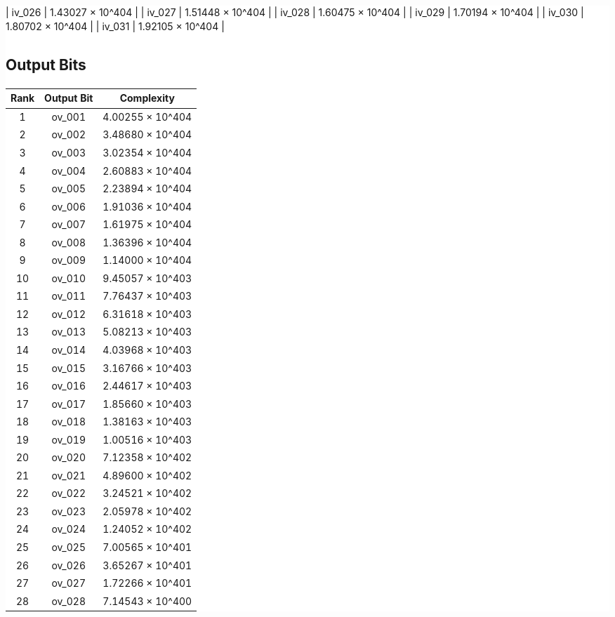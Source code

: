 | iv_026 | 1.43027 × 10^404 |
| iv_027 | 1.51448 × 10^404 |
| iv_028 | 1.60475 × 10^404 |
| iv_029 | 1.70194 × 10^404 |
| iv_030 | 1.80702 × 10^404 |
| iv_031 | 1.92105 × 10^404 |

## Output Bits

| Rank | Output Bit | Complexity |
|:----:|:----------:|:----------:|
| 1 | ov_001 | 4.00255 × 10^404 |
| 2 | ov_002 | 3.48680 × 10^404 |
| 3 | ov_003 | 3.02354 × 10^404 |
| 4 | ov_004 | 2.60883 × 10^404 |
| 5 | ov_005 | 2.23894 × 10^404 |
| 6 | ov_006 | 1.91036 × 10^404 |
| 7 | ov_007 | 1.61975 × 10^404 |
| 8 | ov_008 | 1.36396 × 10^404 |
| 9 | ov_009 | 1.14000 × 10^404 |
| 10 | ov_010 | 9.45057 × 10^403 |
| 11 | ov_011 | 7.76437 × 10^403 |
| 12 | ov_012 | 6.31618 × 10^403 |
| 13 | ov_013 | 5.08213 × 10^403 |
| 14 | ov_014 | 4.03968 × 10^403 |
| 15 | ov_015 | 3.16766 × 10^403 |
| 16 | ov_016 | 2.44617 × 10^403 |
| 17 | ov_017 | 1.85660 × 10^403 |
| 18 | ov_018 | 1.38163 × 10^403 |
| 19 | ov_019 | 1.00516 × 10^403 |
| 20 | ov_020 | 7.12358 × 10^402 |
| 21 | ov_021 | 4.89600 × 10^402 |
| 22 | ov_022 | 3.24521 × 10^402 |
| 23 | ov_023 | 2.05978 × 10^402 |
| 24 | ov_024 | 1.24052 × 10^402 |
| 25 | ov_025 | 7.00565 × 10^401 |
| 26 | ov_026 | 3.65267 × 10^401 |
| 27 | ov_027 | 1.72266 × 10^401 |
| 28 | ov_028 | 7.14543 × 10^400 |